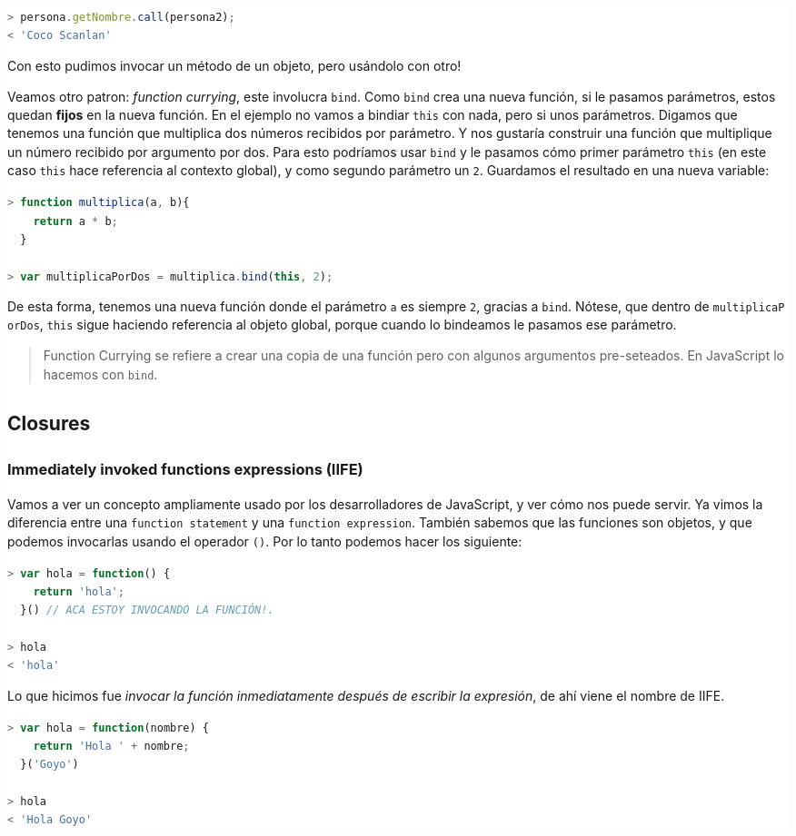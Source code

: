``` javascript
> persona.getNombre.call(persona2);
< 'Coco Scanlan'
```

Con esto pudimos invocar un método de un objeto, pero usándolo con otro!

Veamos otro patron: _function currying_, este involucra `bind`.
Como `bind` crea una nueva función, si le pasamos parámetros, estos quedan __fijos__ en la nueva función. En el ejemplo no vamos a bindiar `this` con nada, pero si unos parámetros.
Digamos que tenemos una función que multiplica dos números recibidos por parámetro. Y nos gustaría construir una función que multiplique un número recibido por argumento por dos. Para esto podríamos usar `bind` y le pasamos cómo primer parámetro `this` (en este caso `this` hace referencia al contexto global), y como segundo parámetro un `2`. Guardamos el resultado en una nueva variable:

``` javascript
> function multiplica(a, b){
    return a * b;
  }

> var multiplicaPorDos = multiplica.bind(this, 2);
```

De esta forma, tenemos una nueva función donde el parámetro `a` es siempre `2`, gracias a `bind`. Nótese, que dentro de `multiplicaPorDos`, `this` sigue haciendo referencia al objeto global, porque cuando lo bindeamos le pasamos ese parámetro.

> Function Currying se refiere a crear una copia de una función pero con algunos argumentos pre-seteados. En JavaScript lo hacemos con `bind`.

## Closures

### Immediately invoked functions expressions (IIFE)

Vamos a ver un concepto ampliamente usado por los desarrolladores de JavaScript, y ver cómo nos puede servir. Ya vimos la diferencia entre una `function statement` y una `function expression`. También sabemos que las funciones son objetos, y que podemos invocarlas usando el operador `()`. Por lo tanto podemos hacer los siguiente:

``` javascript
> var hola = function() {
    return 'hola';
  }() // ACA ESTOY INVOCANDO LA FUNCIÓN!.

> hola
< 'hola'
```

Lo que hicimos fue _invocar la función inmediatamente después de escribir la expresión_, de ahí viene el nombre de IIFE.

``` javascript
> var hola = function(nombre) {
    return 'Hola ' + nombre;
  }('Goyo')

> hola
< 'Hola Goyo'
```
